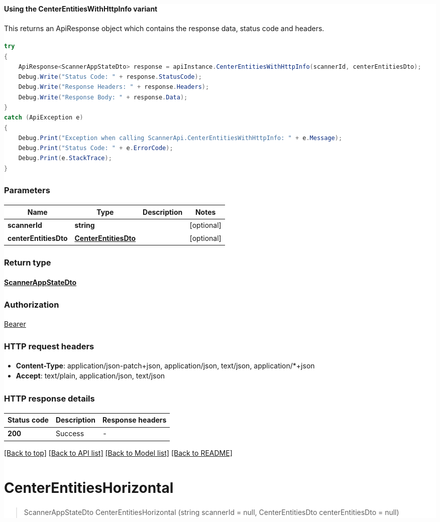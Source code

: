 #### Using the CenterEntitiesWithHttpInfo variant
This returns an ApiResponse object which contains the response data, status code and headers.

```csharp
try
{
    ApiResponse<ScannerAppStateDto> response = apiInstance.CenterEntitiesWithHttpInfo(scannerId, centerEntitiesDto);
    Debug.Write("Status Code: " + response.StatusCode);
    Debug.Write("Response Headers: " + response.Headers);
    Debug.Write("Response Body: " + response.Data);
}
catch (ApiException e)
{
    Debug.Print("Exception when calling ScannerApi.CenterEntitiesWithHttpInfo: " + e.Message);
    Debug.Print("Status Code: " + e.ErrorCode);
    Debug.Print(e.StackTrace);
}
```

### Parameters

| Name | Type | Description | Notes |
|------|------|-------------|-------|
| **scannerId** | **string** |  | [optional]  |
| **centerEntitiesDto** | [**CenterEntitiesDto**](CenterEntitiesDto.md) |  | [optional]  |

### Return type

[**ScannerAppStateDto**](ScannerAppStateDto.md)

### Authorization

[Bearer](../README.md#Bearer)

### HTTP request headers

 - **Content-Type**: application/json-patch+json, application/json, text/json, application/*+json
 - **Accept**: text/plain, application/json, text/json


### HTTP response details
| Status code | Description | Response headers |
|-------------|-------------|------------------|
| **200** | Success |  -  |

[[Back to top]](#) [[Back to API list]](../README.md#documentation-for-api-endpoints) [[Back to Model list]](../README.md#documentation-for-models) [[Back to README]](../README.md)

<a id="centerentitieshorizontal"></a>
# **CenterEntitiesHorizontal**
> ScannerAppStateDto CenterEntitiesHorizontal (string scannerId = null, CenterEntitiesDto centerEntitiesDto = null)
